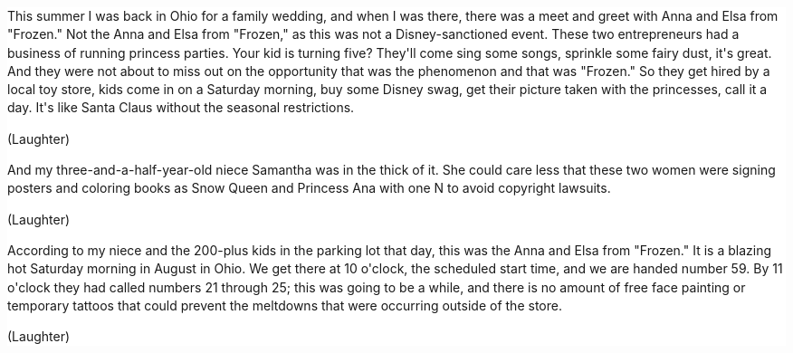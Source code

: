 
This summer I was back
in Ohio for a family wedding,
and when I was there,
there was a meet and greet
with Anna and Elsa from &quot;Frozen.&quot;
Not the Anna and Elsa from &quot;Frozen,&quot;
as this was not a Disney-sanctioned event.
These two entrepreneurs had
a business of running princess parties.
Your kid is turning five?
They&#39;ll come sing some songs,
sprinkle some fairy dust, it&#39;s great.
And they were not about
to miss out on the opportunity
that was the phenomenon
and that was &quot;Frozen.&quot;
So they get hired by a local toy store,
kids come in on a Saturday morning,
buy some Disney swag, get their
picture taken with the princesses,
call it a day.
It&#39;s like Santa Claus
without the seasonal restrictions.

(Laughter)

And my three-and-a-half-year-old niece
Samantha was in the thick of it.
She could care less that these two women
were signing posters and coloring books
as Snow Queen and Princess Ana
with one N to avoid copyright lawsuits.

(Laughter)

According to my niece and the 200-plus
kids in the parking lot that day,
this was the Anna and Elsa from &quot;Frozen.&quot;
It is a blazing hot Saturday morning
in August in Ohio.
We get there at 10 o&#39;clock,
the scheduled start time,
and we are handed number 59.
By 11 o&#39;clock they had called
numbers 21 through 25;
this was going to be a while,
and there is no amount
of free face painting or temporary tattoos
that could prevent the meltdowns
that were occurring outside of the store.

(Laughter)
